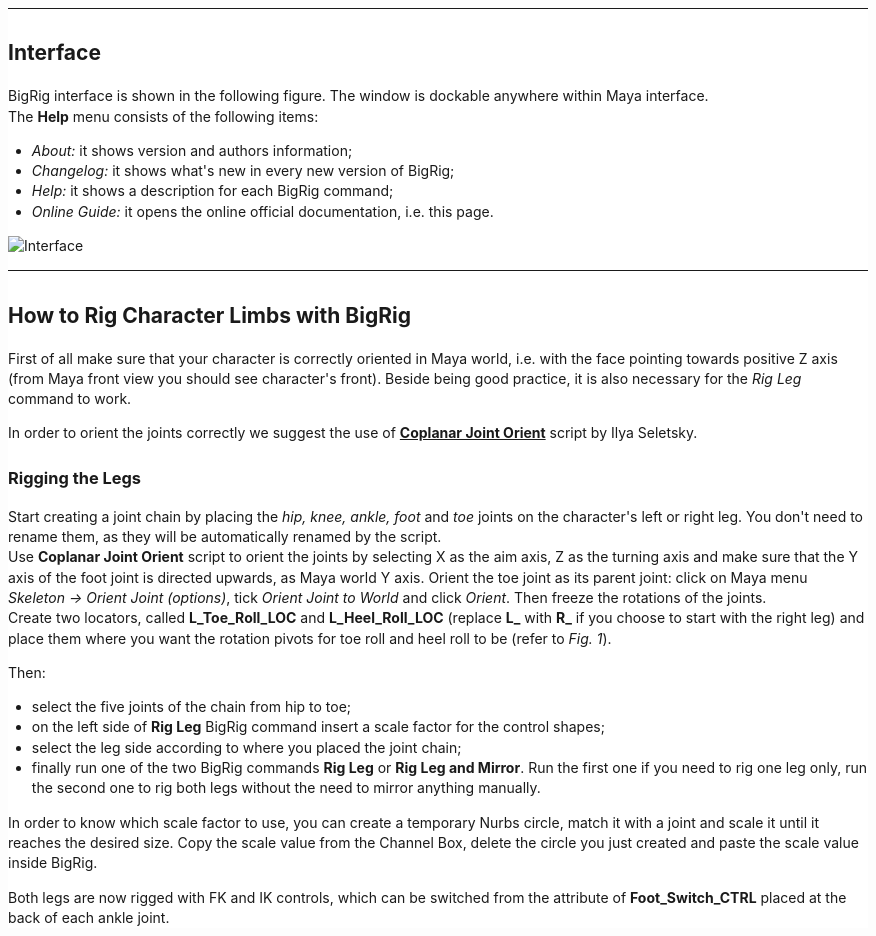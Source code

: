 ***
## Interface
BigRig interface is shown in the following figure. The window is dockable anywhere within Maya interface.  
The **Help** menu consists of the following items:

- *About:* it shows version and authors information;
- *Changelog:* it shows what's new in every new version of BigRig;
- *Help:* it shows a description for each BigRig command;
- *Online Guide:* it opens the online official documentation, i.e. this page.

<img src="https://robertom89.github.io/BigRig/images/interface.jpg" alt="Interface" width="400"/>

***
## How to Rig Character Limbs with BigRig
First of all make sure that your character is correctly oriented in Maya world, i.e. with the face pointing towards positive Z axis (from Maya front view you should see character's front). Beside being good practice, it is also necessary for the *Rig Leg* command to work.

In order to orient the joints correctly we suggest the use of **[Coplanar Joint Orient](https://www.highend3d.com/maya/script/coplanar-joint-orient-for-maya?fbclid=IwAR3wDCc4zsXJugIkTgvRCSoMtmMtNFhxc4ybH8MriBu5dxjOVF1MRRFY7KY)** script by Ilya Seletsky.

### Rigging the Legs
Start creating a joint chain by placing the *hip, knee, ankle, foot* and *toe* joints on the character's left or right leg. You don't need to rename them, as they will be automatically renamed by the script.  
Use **Coplanar Joint Orient** script to orient the joints by selecting X as the aim axis, Z as the turning axis and make sure that the Y axis of the foot joint is directed upwards, as Maya world Y axis. Orient the toe joint as its parent joint: click on Maya menu *Skeleton → Orient Joint (options)*, tick *Orient Joint to World* and click *Orient*. Then freeze the rotations of the joints.  
Create two locators, called **L_Toe_Roll_LOC** and **L_Heel_Roll_LOC** (replace **L_** with **R_** if you choose to start with the right leg) and place them where you want the rotation pivots for toe roll and heel roll to be (refer to *Fig. 1*).  



Then:
- select the five joints of the chain from hip to toe;
- on the left side of **Rig Leg** BigRig command insert a scale factor for the control shapes;
- select the leg side according to where you placed the joint chain;
- finally run one of the two BigRig commands **Rig Leg** or **Rig Leg and Mirror**. Run the first one if you need to rig one leg only, run the second one to rig both legs without the need to mirror anything manually. 

In order to know which scale factor to use, you can create a temporary Nurbs circle, match it with a joint and scale it until it reaches the desired size. Copy the scale value from the Channel Box, delete the circle you just created and paste the scale value inside BigRig.



Both legs are now rigged with FK and IK controls, which can be switched from the attribute of **Foot_Switch_CTRL** placed at the back of each ankle joint.
